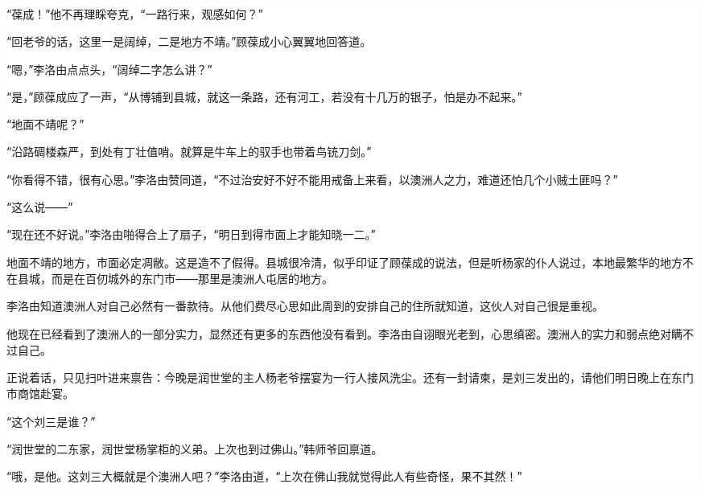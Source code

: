   “葆成！”他不再理睬夸克，“一路行来，观感如何？”

  “回老爷的话，这里一是阔绰，二是地方不靖。”顾葆成小心翼翼地回答道。

  “嗯，”李洛由点点头，“阔绰二字怎么讲？”

  “是，”顾葆成应了一声，“从博铺到县城，就这一条路，还有河工，若没有十几万的银子，怕是办不起来。”

  “地面不靖呢？”

  “沿路碉楼森严，到处有丁壮值哨。就算是牛车上的驭手也带着鸟铳刀剑。”

  “你看得不错，很有心思。”李洛由赞同道，“不过治安好不好不能用戒备上来看，以澳洲人之力，难道还怕几个小贼土匪吗？”

  “这么说——”

  “现在还不好说。”李洛由啪得合上了扇子，“明日到得市面上才能知晓一二。”

  地面不靖的地方，市面必定凋敝。这是造不了假得。县城很冷清，似乎印证了顾葆成的说法，但是听杨家的仆人说过，本地最繁华的地方不在县城，而是在百仞城外的东门市——那里是澳洲人屯居的地方。

  李洛由知道澳洲人对自己必然有一番款待。从他们费尽心思如此周到的安排自己的住所就知道，这伙人对自己很是重视。

  他现在已经看到了澳洲人的一部分实力，显然还有更多的东西他没有看到。李洛由自诩眼光老到，心思缜密。澳洲人的实力和弱点绝对瞒不过自己。

  正说着话，只见扫叶进来禀告：今晚是润世堂的主人杨老爷摆宴为一行人接风洗尘。还有一封请柬，是刘三发出的，请他们明日晚上在东门市商馆赴宴。

  “这个刘三是谁？”

  “润世堂的二东家，润世堂杨掌柜的义弟。上次也到过佛山。”韩师爷回禀道。

  “哦，是他。这刘三大概就是个澳洲人吧？”李洛由道，“上次在佛山我就觉得此人有些奇怪，果不其然！”


